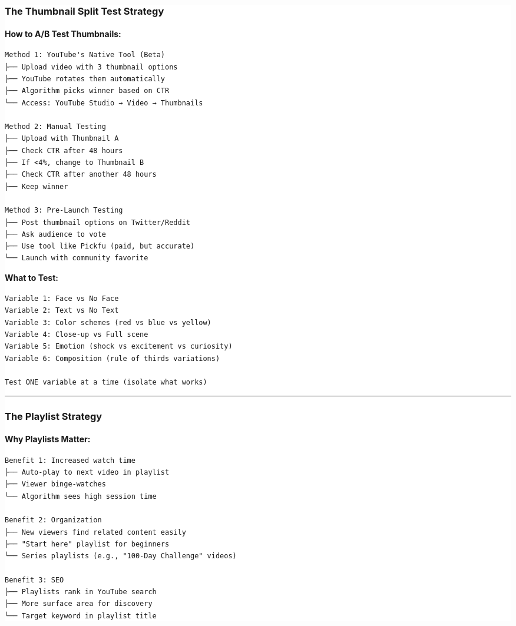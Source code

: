 
### The Thumbnail Split Test Strategy

**How to A/B Test Thumbnails:**

```
Method 1: YouTube's Native Tool (Beta)
├── Upload video with 3 thumbnail options
├── YouTube rotates them automatically
├── Algorithm picks winner based on CTR
└── Access: YouTube Studio → Video → Thumbnails

Method 2: Manual Testing
├── Upload with Thumbnail A
├── Check CTR after 48 hours
├── If <4%, change to Thumbnail B
├── Check CTR after another 48 hours
├── Keep winner

Method 3: Pre-Launch Testing
├── Post thumbnail options on Twitter/Reddit
├── Ask audience to vote
├── Use tool like Pickfu (paid, but accurate)
└── Launch with community favorite
```

**What to Test:**

```
Variable 1: Face vs No Face
Variable 2: Text vs No Text
Variable 3: Color schemes (red vs blue vs yellow)
Variable 4: Close-up vs Full scene
Variable 5: Emotion (shock vs excitement vs curiosity)
Variable 6: Composition (rule of thirds variations)

Test ONE variable at a time (isolate what works)
```

---

### The Playlist Strategy

**Why Playlists Matter:**

```
Benefit 1: Increased watch time
├── Auto-play to next video in playlist
├── Viewer binge-watches
└── Algorithm sees high session time

Benefit 2: Organization
├── New viewers find related content easily
├── "Start here" playlist for beginners
└── Series playlists (e.g., "100-Day Challenge" videos)

Benefit 3: SEO
├── Playlists rank in YouTube search
├── More surface area for discovery
└── Target keyword in playlist title
```

